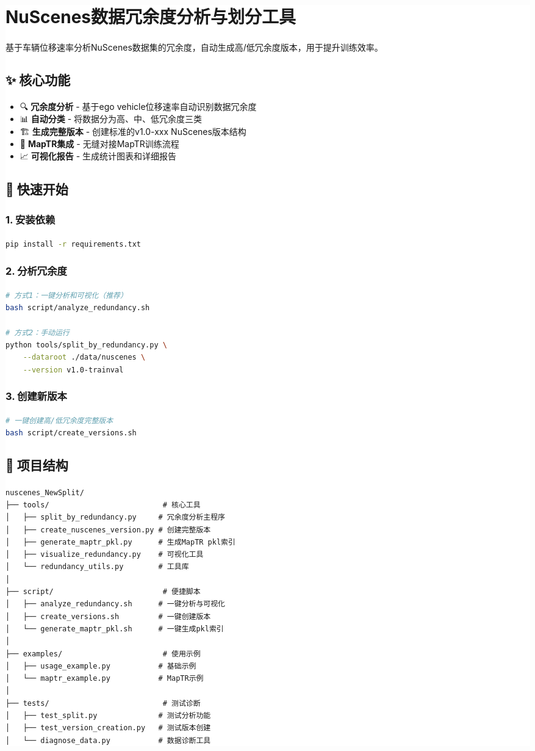 # NuScenes数据冗余度分析与划分工具

基于车辆位移速率分析NuScenes数据集的冗余度，自动生成高/低冗余度版本，用于提升训练效率。

## ✨ 核心功能

- 🔍 **冗余度分析** - 基于ego vehicle位移速率自动识别数据冗余度
- 📊 **自动分类** - 将数据分为高、中、低冗余度三类
- 🏗️ **生成完整版本** - 创建标准的v1.0-xxx NuScenes版本结构
- 🔗 **MapTR集成** - 无缝对接MapTR训练流程
- 📈 **可视化报告** - 生成统计图表和详细报告

## 🚀 快速开始

### 1. 安装依赖

```bash
pip install -r requirements.txt
```

### 2. 分析冗余度

```bash
# 方式1：一键分析和可视化（推荐）
bash script/analyze_redundancy.sh

# 方式2：手动运行
python tools/split_by_redundancy.py \
    --dataroot ./data/nuscenes \
    --version v1.0-trainval
```

### 3. 创建新版本

```bash
# 一键创建高/低冗余度完整版本
bash script/create_versions.sh
```

## 📁 项目结构

```
nuscenes_NewSplit/
├── tools/                          # 核心工具
│   ├── split_by_redundancy.py     # 冗余度分析主程序
│   ├── create_nuscenes_version.py # 创建完整版本
│   ├── generate_maptr_pkl.py      # 生成MapTR pkl索引
│   ├── visualize_redundancy.py    # 可视化工具
│   └── redundancy_utils.py        # 工具库
│
├── script/                         # 便捷脚本
│   ├── analyze_redundancy.sh      # 一键分析与可视化
│   ├── create_versions.sh         # 一键创建版本
│   └── generate_maptr_pkl.sh      # 一键生成pkl索引
│
├── examples/                       # 使用示例
│   ├── usage_example.py           # 基础示例
│   └── maptr_example.py           # MapTR示例
│
├── tests/                          # 测试诊断
│   ├── test_split.py              # 测试分析功能
│   ├── test_version_creation.py   # 测试版本创建
│   └── diagnose_data.py           # 数据诊断工具
```
